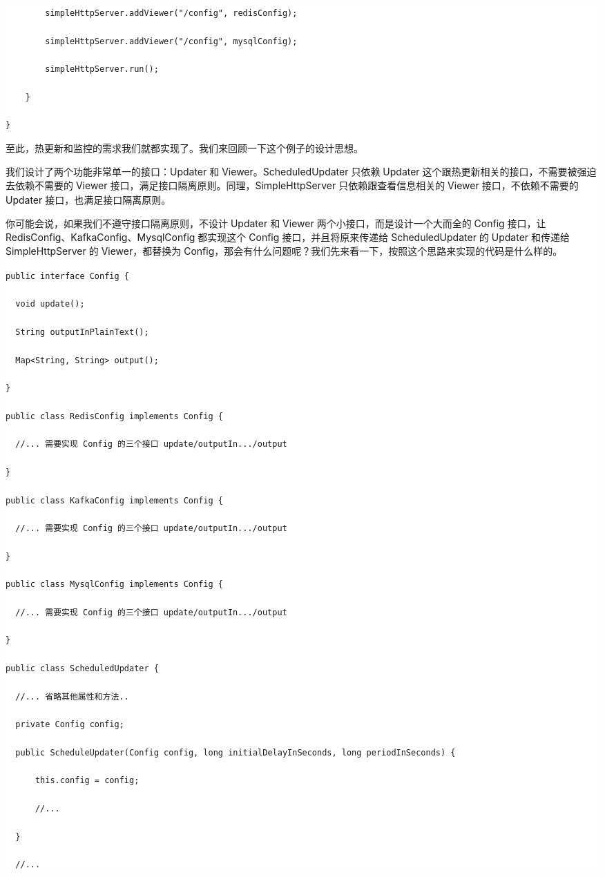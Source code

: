 ```
​        simpleHttpServer.addViewer("/config", redisConfig);

​        simpleHttpServer.addViewer("/config", mysqlConfig);

​        simpleHttpServer.run();

​    }

}
```

至此，热更新和监控的需求我们就都实现了。我们来回顾一下这个例子的设计思想。

我们设计了两个功能非常单一的接口：Updater 和 Viewer。ScheduledUpdater 只依赖 Updater 这个跟热更新相关的接口，不需要被强迫去依赖不需要的 Viewer 接口，满足接口隔离原则。同理，SimpleHttpServer 只依赖跟查看信息相关的 Viewer 接口，不依赖不需要的 Updater 接口，也满足接口隔离原则。

你可能会说，如果我们不遵守接口隔离原则，不设计 Updater 和 Viewer 两个小接口，而是设计一个大而全的 Config 接口，让 RedisConfig、KafkaConfig、MysqlConfig 都实现这个 Config 接口，并且将原来传递给 ScheduledUpdater 的 Updater 和传递给 SimpleHttpServer 的 Viewer，都替换为 Config，那会有什么问题呢？我们先来看一下，按照这个思路来实现的代码是什么样的。

```
public interface Config {

  void update();

  String outputInPlainText();

  Map<String, String> output();

}

public class RedisConfig implements Config {

  //... 需要实现 Config 的三个接口 update/outputIn.../output

}

public class KafkaConfig implements Config {

  //... 需要实现 Config 的三个接口 update/outputIn.../output

}

public class MysqlConfig implements Config {

  //... 需要实现 Config 的三个接口 update/outputIn.../output

}

public class ScheduledUpdater {

  //... 省略其他属性和方法..

  private Config config;

  public ScheduleUpdater(Config config, long initialDelayInSeconds, long periodInSeconds) {

​      this.config = config;

​      //...

  }

  //...

```